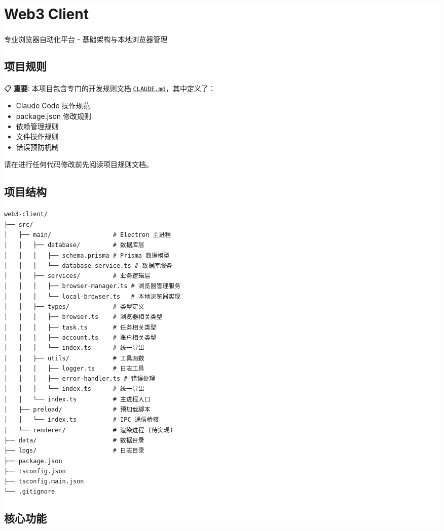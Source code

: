 # Web3 Client

专业浏览器自动化平台 - 基础架构与本地浏览器管理

## 项目规则

📋 **重要**: 本项目包含专门的开发规则文档 [`CLAUDE.md`](./CLAUDE.md)，其中定义了：
- Claude Code 操作规范
- package.json 修改规则
- 依赖管理规则
- 文件操作规则
- 错误预防机制

请在进行任何代码修改前先阅读项目规则文档。

## 项目结构

```
web3-client/
├── src/
│   ├── main/                 # Electron 主进程
│   │   ├── database/         # 数据库层
│   │   │   ├── schema.prisma # Prisma 数据模型
│   │   │   └── database-service.ts # 数据库服务
│   │   ├── services/         # 业务逻辑层
│   │   │   ├── browser-manager.ts # 浏览器管理服务
│   │   │   └── local-browser.ts   # 本地浏览器实现
│   │   ├── types/            # 类型定义
│   │   │   ├── browser.ts    # 浏览器相关类型
│   │   │   ├── task.ts       # 任务相关类型
│   │   │   ├── account.ts    # 账户相关类型
│   │   │   └── index.ts      # 统一导出
│   │   ├── utils/            # 工具函数
│   │   │   ├── logger.ts     # 日志工具
│   │   │   ├── error-handler.ts # 错误处理
│   │   │   └── index.ts      # 统一导出
│   │   └── index.ts          # 主进程入口
│   ├── preload/              # 预加载脚本
│   │   └── index.ts          # IPC 通信桥接
│   └── renderer/             # 渲染进程 (待实现)
├── data/                     # 数据目录
├── logs/                     # 日志目录
├── package.json
├── tsconfig.json
├── tsconfig.main.json
└── .gitignore
```

## 核心功能
